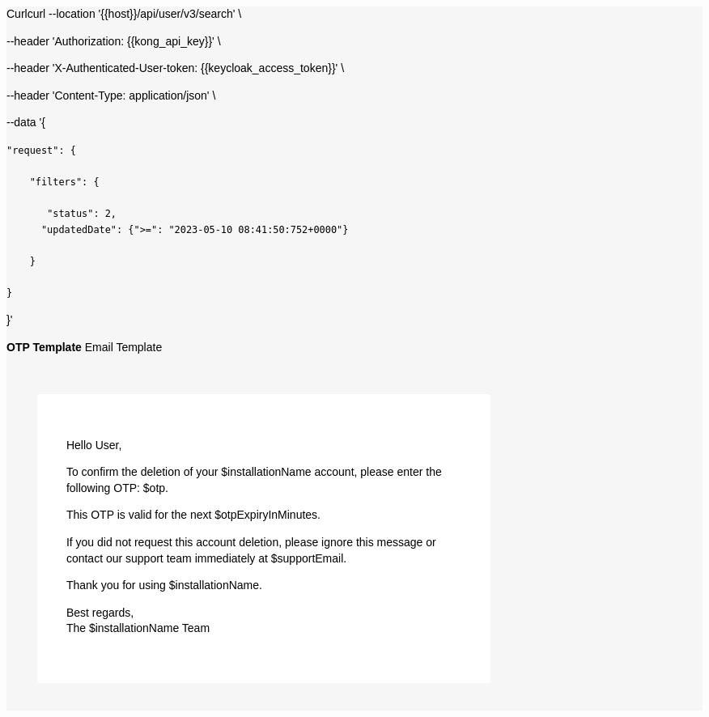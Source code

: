 Curlcurl --location '{{host}}/api/user/v3/search' \

--header 'Authorization: {{kong_api_key}}' \

--header 'X-Authenticated-User-token: {{keycloak_access_token}}' \

--header 'Content-Type: application/json' \

--data '{

    "request": {

        "filters": {

           "status": 2,
          "updatedDate": {">=": "2023-05-10 08:41:50:752+0000"}     

        }

    }

}'



 **OTP Template** Email Template<html><head><meta name="viewport" content="width=device-width"><meta http-equiv="Content-Type" content="text/html; charset=UTF-8"><title></title><style>@media only screen and (max-width:620px){table\[class=body] h1{font-size:28px!important;margin-bottom:10px!important}table\[class=body] a,table\[class=body] ol,table\[class=body] p,table\[class=body] span,table\[class=body] td,table\[class=body] ul{font-size:16px!important}table\[class=body] .article,table\[class=body] .wrapper{padding:10px!important}table\[class=body] .content{padding:0!important}table\[class=body] .container{padding:0!important;width:100%!important}table\[class=body] .main{border-left-width:0!important;border-radius:0!important;border-right-width:0!important}table\[class=body] .btn table{width:100%!important}table\[class=body] .btn a{width:100%!important}table\[class=body] .img-responsive{height:auto!important;max-width:100%!important;width:auto!important}}@media all{.ExternalClass{width:100%}.ExternalClass,.ExternalClass div,.ExternalClass font,.ExternalClass p,.ExternalClass span,.ExternalClass td{line-height:100%}.apple-link a{color:inherit!important;font-family:inherit!important;font-size:inherit!important;font-weight:inherit!important;line-height:inherit!important;text-decoration:none!important}}</style></head><body class="" style="color:#000!important;background-color:#f6f6f6;font-family:sans-serif;-webkit-font-smoothing:antialiased;font-size:14px;line-height:1.4;margin:0;padding:0;-ms-text-size-adjust:100%;-webkit-text-size-adjust:100%"><table border="0" cellpadding="0" cellspacing="0" class="body" style="border-collapse:separate;mso-table-lspace:0;mso-table-rspace:0;width:100%;background-color:#f6f6f6"><tbody><tr><td style="font-family:sans-serif;font-size:14px;vertical-align:top"> </td><td class="container" style="font-family:sans-serif;font-size:14px;vertical-align:top;display:block;Margin:0 auto;max-width:580px;padding:10px;width:580px"><div class="content" style="box-sizing:border-box;display:block;Margin:0 auto;max-width:580px;padding:10px"><span class="preheader" style="color:transparent;display:none;height:0;max-height:0;max-width:0;opacity:0;overflow:hidden;mso-hide:all;visibility:hidden;width:0"></span><table class="main" style="border-collapse:separate;mso-table-lspace:0;mso-table-rspace:0;width:100%;background:#fff;border-radius:3px"><tbody><tr><td class="wrapper" style="font-family:sans-serif;font-size:14px;vertical-align:top;box-sizing:border-box;padding:20px"><table border="0" cellpadding="0" cellspacing="0" style="border-collapse:separate;mso-table-lspace:0;mso-table-rspace:0;width:100%"><tbody><tr><td style="font-family:sans-serif;font-size:14px;vertical-align:top"><table border="0" cellpadding="0" cellspacing="0" class="btn btn-primary" style="border-collapse:separate;mso-table-lspace:0;mso-table-rspace:0;width:100%;box-sizing:border-box"><tbody><tr><td align="left" style="font-family:sans-serif;font-size:14px;vertical-align:top;font-family:sans-serif;font-size:14px;font-weight:400;margin:0;Margin-bottom:15px">Hello User,<br><p>To confirm the deletion of your $installationName account, please enter the following OTP: $otp.</p><p>This OTP is valid for the next $otpExpiryInMinutes.</p><p>If you did not request this account deletion, please ignore this message or contact our support team immediately at $supportEmail.</p><p>Thank you for using $installationName.</p>Best regards,<br>The $installationName Team</td></tr></tbody></table></td></tr></tbody></table></td></tr></tbody></table></div></td><td style="font-family:sans-serif;font-size:14px;vertical-align:top"> </td></tr></tbody></table></body></html>
